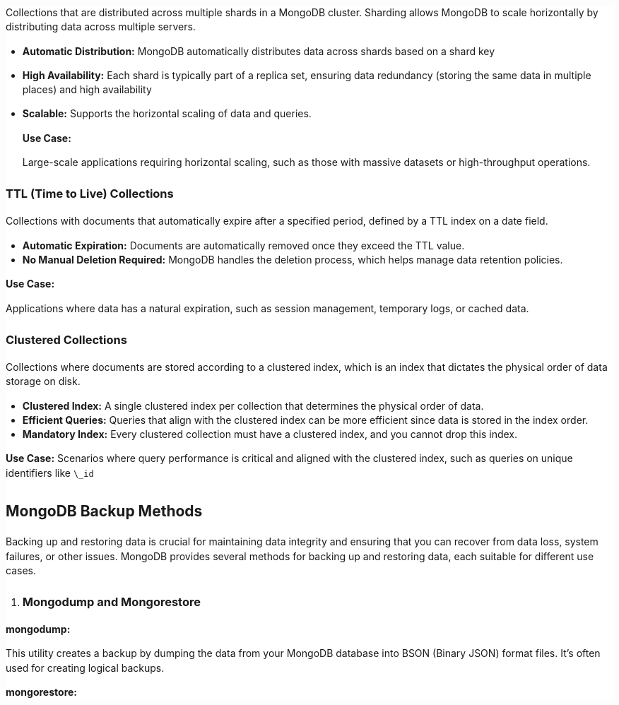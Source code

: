 Collections that are distributed across multiple shards in a MongoDB cluster. Sharding allows MongoDB to scale horizontally by distributing data across multiple servers.

- **Automatic Distribution:** MongoDB automatically distributes data across shards based on a shard key
- **High Availability:** Each shard is typically part of a replica set, ensuring data redundancy (storing the same data in multiple places) and high availability
- **Scalable:** Supports the horizontal scaling of data and queries.

  **Use Case:**
  
   Large-scale applications requiring horizontal scaling, such as those with massive datasets or high-throughput operations.

### TTL (Time to Live) Collections

Collections with documents that automatically expire after a specified period, defined by a TTL index on a date field.

- **Automatic Expiration:** Documents are automatically removed once they exceed the TTL value.
- **No Manual Deletion Required:** MongoDB handles the deletion process, which helps manage data retention policies.

**Use Case:** 

Applications where data has a natural expiration, such as session management, temporary logs, or cached data.

### Clustered Collections

Collections where documents are stored according to a clustered index, which is an index that dictates the physical order of data storage on disk.

- **Clustered Index:** A single clustered index per collection that determines the physical order of data.
- **Efficient Queries:** Queries that align with the clustered index can be more efficient since data is stored in the index order.
- **Mandatory Index:** Every clustered collection must have a clustered index, and you cannot drop this index.

**Use Case:** Scenarios where query performance is critical and aligned with the clustered index, such as queries on unique identifiers like `\_id`

## MongoDB Backup Methods

Backing up and restoring data is crucial for maintaining data integrity and ensuring that you can recover from data loss, system failures, or other issues. MongoDB provides several methods for backing up and restoring data, each suitable for different use cases.

1. ### Mongodump and Mongorestore

**mongodump:**

 This utility creates a backup by dumping the data from your MongoDB database into BSON (Binary JSON) format files. It’s often used for creating logical backups.

**mongorestore:** 
